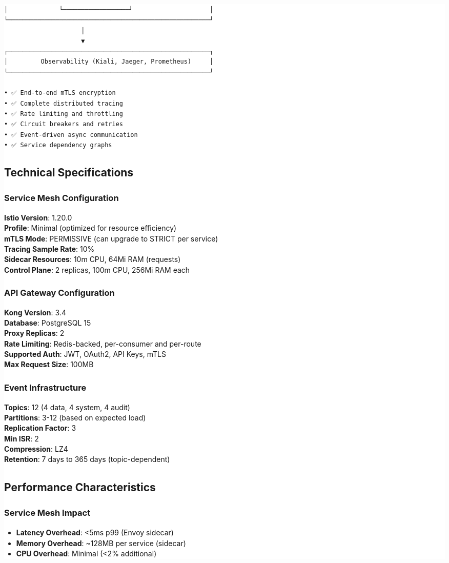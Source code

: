 ```
│              └──────────────────┘                     │
└───────────────────────────────────────────────────────┘
                     │
                     ▼
┌───────────────────────────────────────────────────────┐
│         Observability (Kiali, Jaeger, Prometheus)     │
└───────────────────────────────────────────────────────┘

• ✅ End-to-end mTLS encryption
• ✅ Complete distributed tracing
• ✅ Rate limiting and throttling
• ✅ Circuit breakers and retries
• ✅ Event-driven async communication
• ✅ Service dependency graphs
```

## Technical Specifications

### Service Mesh Configuration

**Istio Version**: 1.20.0  
**Profile**: Minimal (optimized for resource efficiency)  
**mTLS Mode**: PERMISSIVE (can upgrade to STRICT per service)  
**Tracing Sample Rate**: 10%  
**Sidecar Resources**: 10m CPU, 64Mi RAM (requests)  
**Control Plane**: 2 replicas, 100m CPU, 256Mi RAM each

### API Gateway Configuration

**Kong Version**: 3.4  
**Database**: PostgreSQL 15  
**Proxy Replicas**: 2  
**Rate Limiting**: Redis-backed, per-consumer and per-route  
**Supported Auth**: JWT, OAuth2, API Keys, mTLS  
**Max Request Size**: 100MB

### Event Infrastructure

**Topics**: 12 (4 data, 4 system, 4 audit)  
**Partitions**: 3-12 (based on expected load)  
**Replication Factor**: 3  
**Min ISR**: 2  
**Compression**: LZ4  
**Retention**: 7 days to 365 days (topic-dependent)

## Performance Characteristics

### Service Mesh Impact
- **Latency Overhead**: <5ms p99 (Envoy sidecar)
- **Memory Overhead**: ~128MB per service (sidecar)
- **CPU Overhead**: Minimal (<2% additional)
